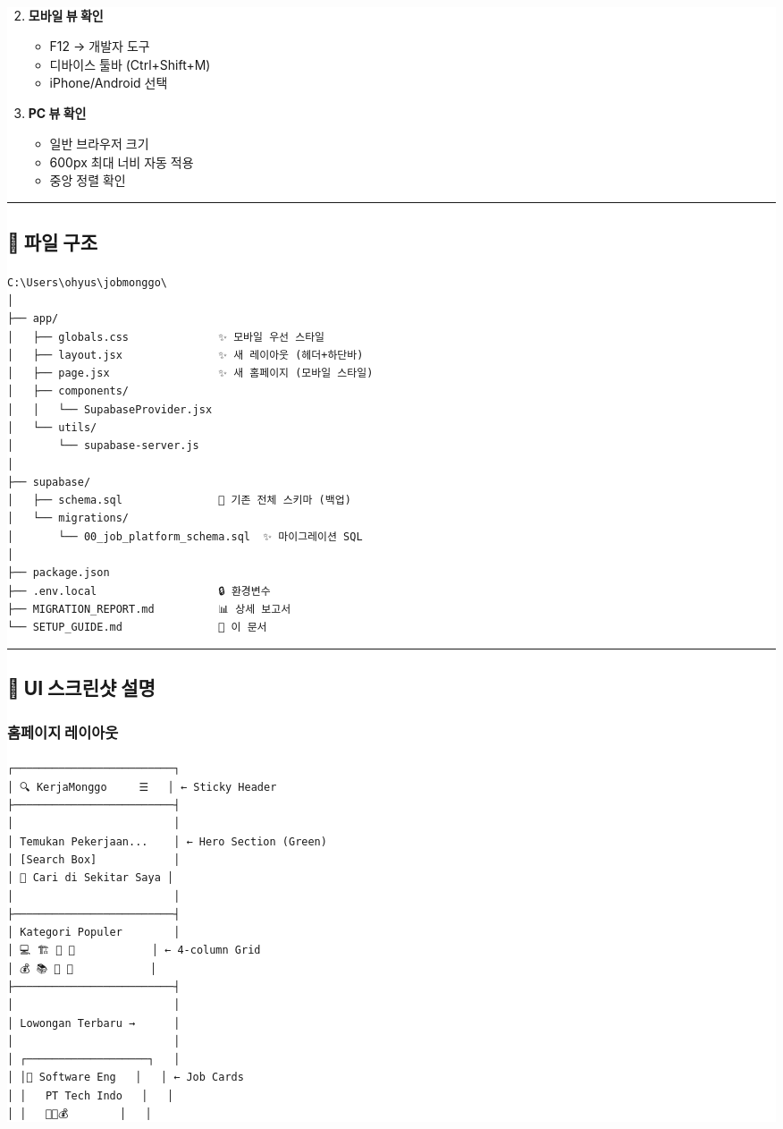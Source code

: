 2. **모바일 뷰 확인**
   - F12 → 개발자 도구
   - 디바이스 툴바 (Ctrl+Shift+M)
   - iPhone/Android 선택

3. **PC 뷰 확인**
   - 일반 브라우저 크기
   - 600px 최대 너비 자동 적용
   - 중앙 정렬 확인

---

## 📁 파일 구조

```
C:\Users\ohyus\jobmonggo\
│
├── app/
│   ├── globals.css              ✨ 모바일 우선 스타일
│   ├── layout.jsx               ✨ 새 레이아웃 (헤더+하단바)
│   ├── page.jsx                 ✨ 새 홈페이지 (모바일 스타일)
│   ├── components/
│   │   └── SupabaseProvider.jsx
│   └── utils/
│       └── supabase-server.js
│
├── supabase/
│   ├── schema.sql               📄 기존 전체 스키마 (백업)
│   └── migrations/
│       └── 00_job_platform_schema.sql  ✨ 마이그레이션 SQL
│
├── package.json
├── .env.local                   🔒 환경변수
├── MIGRATION_REPORT.md          📊 상세 보고서
└── SETUP_GUIDE.md               📖 이 문서
```

---

## 🎨 UI 스크린샷 설명

### 홈페이지 레이아웃

```
┌─────────────────────────┐
│ 🔍 KerjaMonggo     ☰   │ ← Sticky Header
├─────────────────────────┤
│                         │
│ Temukan Pekerjaan...    │ ← Hero Section (Green)
│ [Search Box]            │
│ 📍 Cari di Sekitar Saya │
│                         │
├─────────────────────────┤
│ Kategori Populer        │
│ 💻 🏗️ 🏨 🛒            │ ← 4-column Grid
│ 💰 📚 🏥 🎨            │
├─────────────────────────┤
│                         │
│ Lowongan Terbaru →      │
│                         │
│ ┌───────────────────┐   │
│ │🏢 Software Eng   │   │ ← Job Cards
│ │   PT Tech Indo   │   │
│ │   📍💼💰        │   │
```